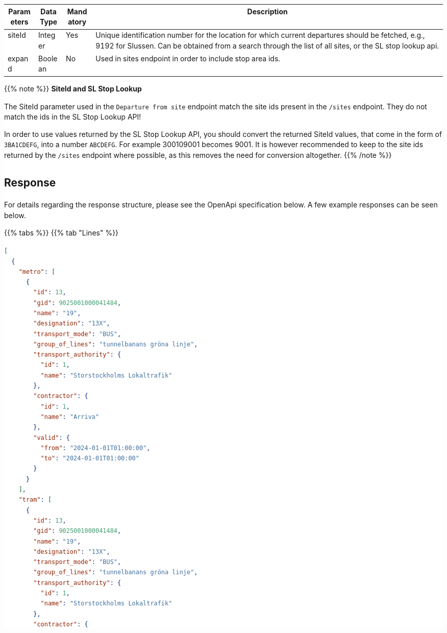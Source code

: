 | Parameters | Data Type | Mandatory | Description                                                                                                                                                                                                   |
|------------|-----------|-----------|---------------------------------------------------------------------------------------------------------------------------------------------------------------------------------------------------------------|
| siteId     | Integer   | Yes       | Unique identification number for the location for which current departures should be fetched, e.g., 9192 for Slussen. Can be obtained from a search through the list of all sites, or the SL stop lookup api. |
| expand     | Boolean   | No        | Used in sites endpoint in order to include stop area ids.                                                                                                                                                     |

{{% note %}}
**SiteId and SL Stop Lookup**

The SiteId parameter used in the `Departure from site` endpoint match the site ids present in the `/sites` endpoint. They do not match the ids in the SL Stop
Lookup API!

In order to use values returned by the SL Stop Lookup API, you should convert the returned SiteId values, that come in the form of `3BA1CDEFG`, into a
number `ABCDEFG`. For example 300109001 becomes 9001. It is however recommended to keep to the site ids returned by the `/sites` endpoint where possible, as this removes the need for conversion
altogether.
{{% /note %}}

## Response

For details regarding the response structure, please see the OpenApi specification below. A few example responses can be seen below.

{{% tabs %}} {{% tab "Lines" %}}

```json
[
  {
    "metro": [
      {
        "id": 13,
        "gid": 9025001000041484,
        "name": "19",
        "designation": "13X",
        "transport_mode": "BUS",
        "group_of_lines": "tunnelbanans gröna linje",
        "transport_authority": {
          "id": 1,
          "name": "Storstockholms Lokaltrafik"
        },
        "contractor": {
          "id": 1,
          "name": "Arriva"
        },
        "valid": {
          "from": "2024-01-01T01:00:00",
          "to": "2024-01-01T01:00:00"
        }
      }
    ],
    "tram": [
      {
        "id": 13,
        "gid": 9025001000041484,
        "name": "19",
        "designation": "13X",
        "transport_mode": "BUS",
        "group_of_lines": "tunnelbanans gröna linje",
        "transport_authority": {
          "id": 1,
          "name": "Storstockholms Lokaltrafik"
        },
        "contractor": {
```